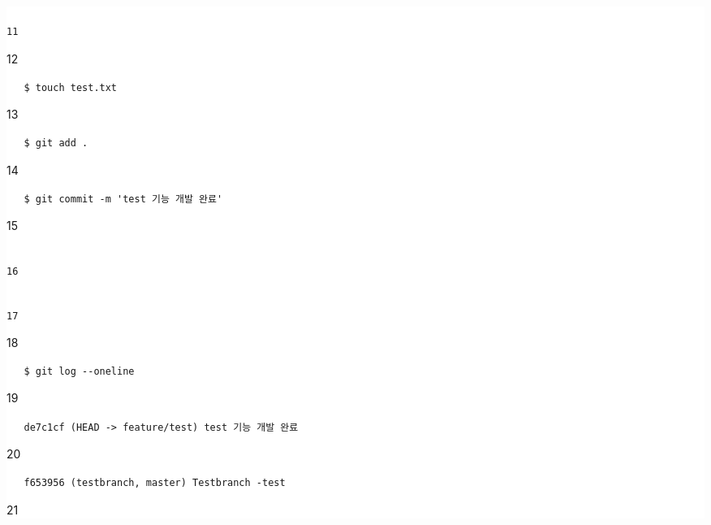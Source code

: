 ```

11

```
   ```bash
```

12

```
   $ touch test.txt
```

13

```
   $ git add .
```

14

```
   $ git commit -m 'test 기능 개발 완료'
```

15

```
   ```
```

16

```
   
```

17

```
   ```bash
```

18

```
   $ git log --oneline
```

19

```
   de7c1cf (HEAD -> feature/test) test 기능 개발 완료
```

20

```
   f653956 (testbranch, master) Testbranch -test
```

21
